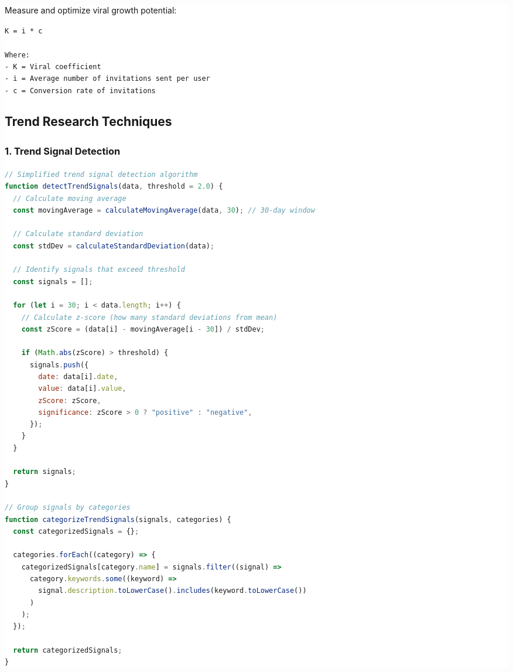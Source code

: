 Measure and optimize viral growth potential:

```
K = i * c

Where:
- K = Viral coefficient
- i = Average number of invitations sent per user
- c = Conversion rate of invitations
```

## Trend Research Techniques

### **1. Trend Signal Detection**

```javascript
// Simplified trend signal detection algorithm
function detectTrendSignals(data, threshold = 2.0) {
  // Calculate moving average
  const movingAverage = calculateMovingAverage(data, 30); // 30-day window

  // Calculate standard deviation
  const stdDev = calculateStandardDeviation(data);

  // Identify signals that exceed threshold
  const signals = [];

  for (let i = 30; i < data.length; i++) {
    // Calculate z-score (how many standard deviations from mean)
    const zScore = (data[i] - movingAverage[i - 30]) / stdDev;

    if (Math.abs(zScore) > threshold) {
      signals.push({
        date: data[i].date,
        value: data[i].value,
        zScore: zScore,
        significance: zScore > 0 ? "positive" : "negative",
      });
    }
  }

  return signals;
}

// Group signals by categories
function categorizeTrendSignals(signals, categories) {
  const categorizedSignals = {};

  categories.forEach((category) => {
    categorizedSignals[category.name] = signals.filter((signal) =>
      category.keywords.some((keyword) =>
        signal.description.toLowerCase().includes(keyword.toLowerCase())
      )
    );
  });

  return categorizedSignals;
}
```
